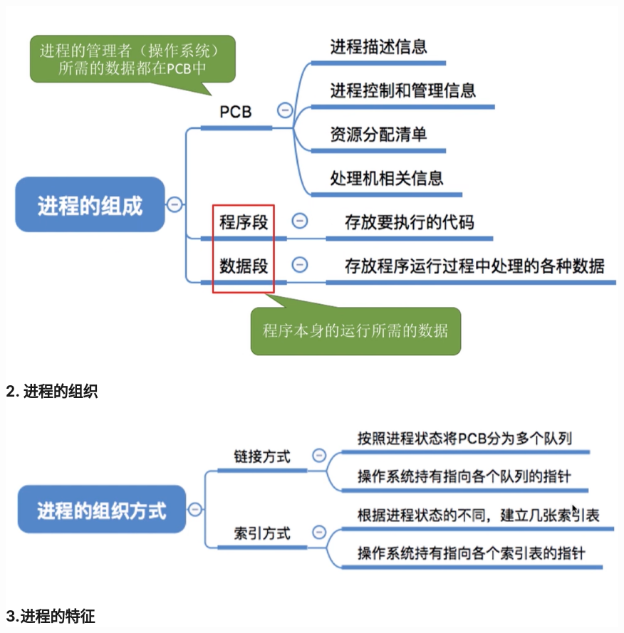 ​	![image-20221026101206693](../../.vuepress/public/assets/images/image-20221026101206693.png)



## 2. 进程的组织

![image-20221026102208884](../../.vuepress/public/assets/images/image-20221026102208884.png)



## 3.进程的特征
